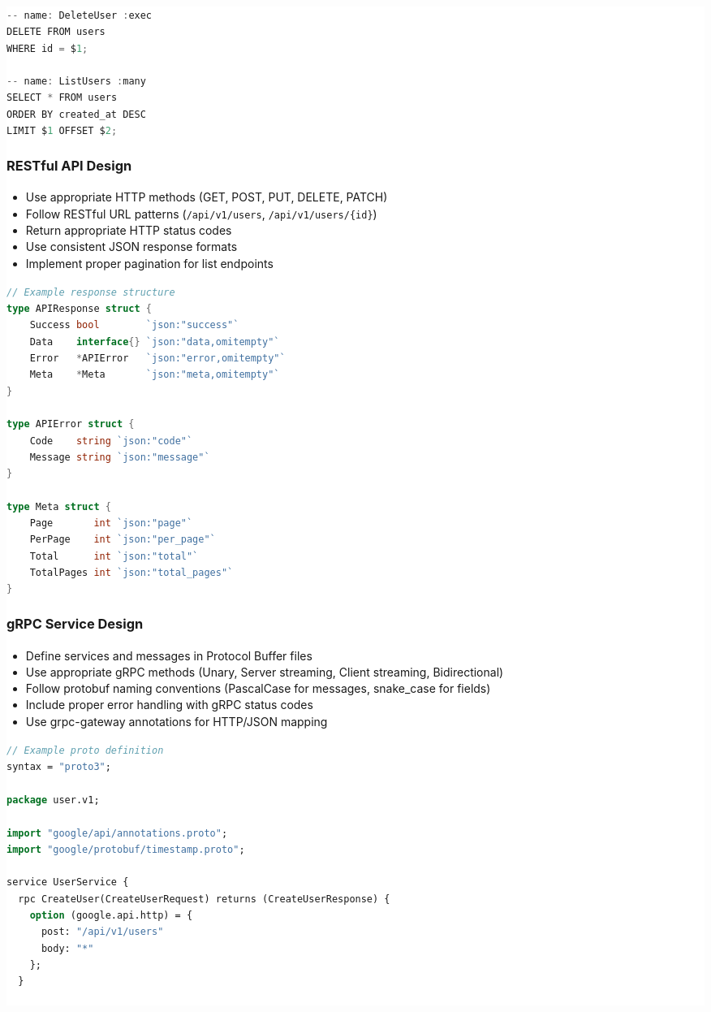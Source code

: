 ```go
-- name: DeleteUser :exec
DELETE FROM users 
WHERE id = $1;

-- name: ListUsers :many
SELECT * FROM users 
ORDER BY created_at DESC
LIMIT $1 OFFSET $2;
```

### RESTful API Design

- Use appropriate HTTP methods (GET, POST, PUT, DELETE, PATCH)
- Follow RESTful URL patterns (`/api/v1/users`, `/api/v1/users/{id}`)
- Return appropriate HTTP status codes
- Use consistent JSON response formats
- Implement proper pagination for list endpoints

```go
// Example response structure
type APIResponse struct {
    Success bool        `json:"success"`
    Data    interface{} `json:"data,omitempty"`
    Error   *APIError   `json:"error,omitempty"`
    Meta    *Meta       `json:"meta,omitempty"`
}

type APIError struct {
    Code    string `json:"code"`
    Message string `json:"message"`
}

type Meta struct {
    Page       int `json:"page"`
    PerPage    int `json:"per_page"`
    Total      int `json:"total"`
    TotalPages int `json:"total_pages"`
}
```

### gRPC Service Design

- Define services and messages in Protocol Buffer files
- Use appropriate gRPC methods (Unary, Server streaming, Client streaming, Bidirectional)
- Follow protobuf naming conventions (PascalCase for messages, snake_case for fields)
- Include proper error handling with gRPC status codes
- Use grpc-gateway annotations for HTTP/JSON mapping

```protobuf
// Example proto definition
syntax = "proto3";

package user.v1;

import "google/api/annotations.proto";
import "google/protobuf/timestamp.proto";

service UserService {
  rpc CreateUser(CreateUserRequest) returns (CreateUserResponse) {
    option (google.api.http) = {
      post: "/api/v1/users"
      body: "*"
    };
  }
  
```